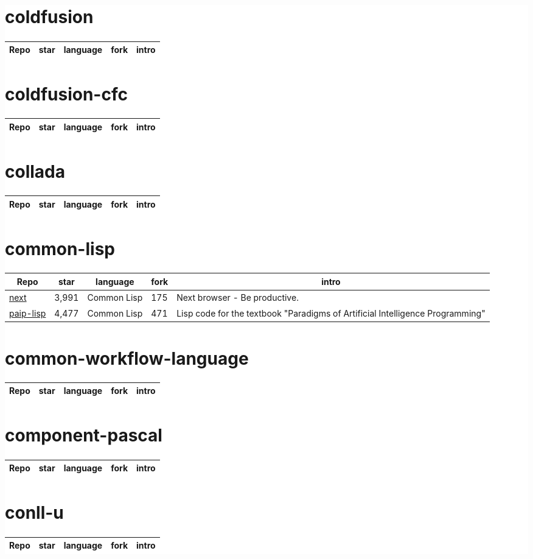 
# coldfusion

Repo|star|language|fork|intro
-|-|-|-|-



# coldfusion-cfc

Repo|star|language|fork|intro
-|-|-|-|-



# collada

Repo|star|language|fork|intro
-|-|-|-|-



# common-lisp

Repo|star|language|fork|intro
-|-|-|-|-
[next](https://github.com/atlas-engineer/next)|3,991|Common Lisp|175|Next browser - Be productive.
[paip-lisp](https://github.com/norvig/paip-lisp)|4,477|Common Lisp|471|Lisp code for the textbook "Paradigms of Artificial Intelligence Programming"


# common-workflow-language

Repo|star|language|fork|intro
-|-|-|-|-



# component-pascal

Repo|star|language|fork|intro
-|-|-|-|-



# conll-u

Repo|star|language|fork|intro
-|-|-|-|-


